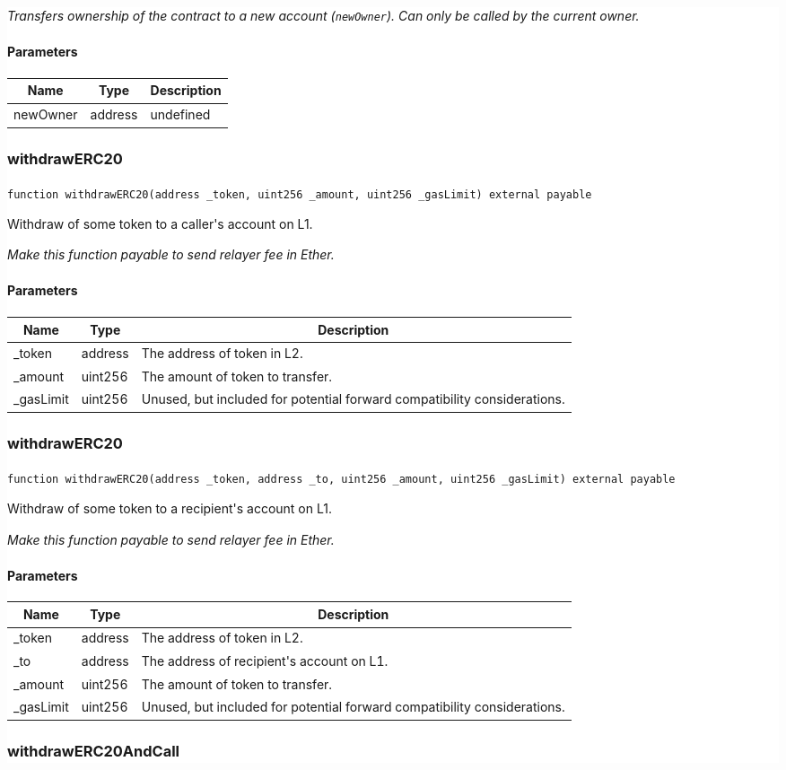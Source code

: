 

*Transfers ownership of the contract to a new account (`newOwner`). Can only be called by the current owner.*

#### Parameters

| Name | Type | Description |
|---|---|---|
| newOwner | address | undefined |

### withdrawERC20

```solidity
function withdrawERC20(address _token, uint256 _amount, uint256 _gasLimit) external payable
```

Withdraw of some token to a caller&#39;s account on L1.

*Make this function payable to send relayer fee in Ether.*

#### Parameters

| Name | Type | Description |
|---|---|---|
| _token | address | The address of token in L2. |
| _amount | uint256 | The amount of token to transfer. |
| _gasLimit | uint256 | Unused, but included for potential forward compatibility considerations. |

### withdrawERC20

```solidity
function withdrawERC20(address _token, address _to, uint256 _amount, uint256 _gasLimit) external payable
```

Withdraw of some token to a recipient&#39;s account on L1.

*Make this function payable to send relayer fee in Ether.*

#### Parameters

| Name | Type | Description |
|---|---|---|
| _token | address | The address of token in L2. |
| _to | address | The address of recipient&#39;s account on L1. |
| _amount | uint256 | The amount of token to transfer. |
| _gasLimit | uint256 | Unused, but included for potential forward compatibility considerations. |

### withdrawERC20AndCall
